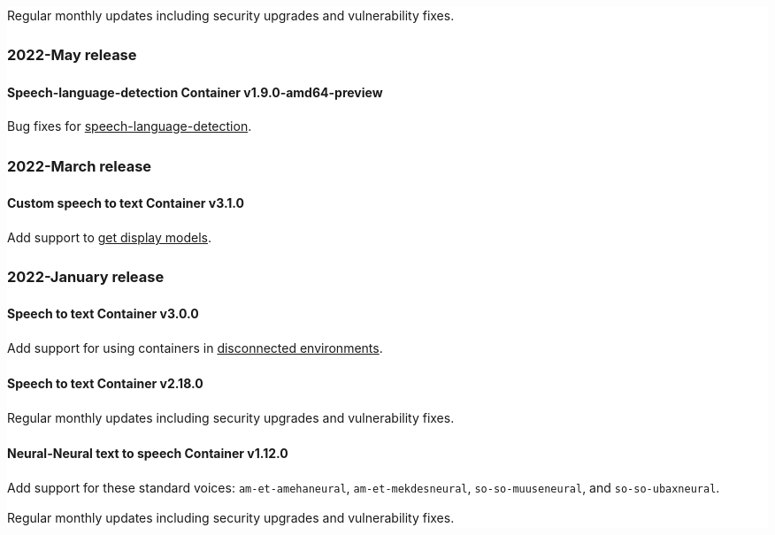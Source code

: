 Regular monthly updates including security upgrades and vulnerability fixes.

### 2022-May release

#### Speech-language-detection Container v1.9.0-amd64-preview

Bug fixes for [speech-language-detection](~/articles/ai-services/speech-service/speech-container-howto.md).

### 2022-March release

#### Custom speech to text Container v3.1.0
Add support to [get display models](../../speech-container-cstt.md#display-model-download).

### 2022-January release

#### Speech to text Container v3.0.0
Add support for using containers in [disconnected environments](../../../containers/disconnected-containers.md).

#### Speech to text Container v2.18.0
Regular monthly updates including security upgrades and vulnerability fixes.

#### Neural-Neural text to speech Container v1.12.0
Add support for these standard voices: `am-et-amehaneural`, `am-et-mekdesneural`, `so-so-muuseneural`, and `so-so-ubaxneural`.

Regular monthly updates including security upgrades and vulnerability fixes.

